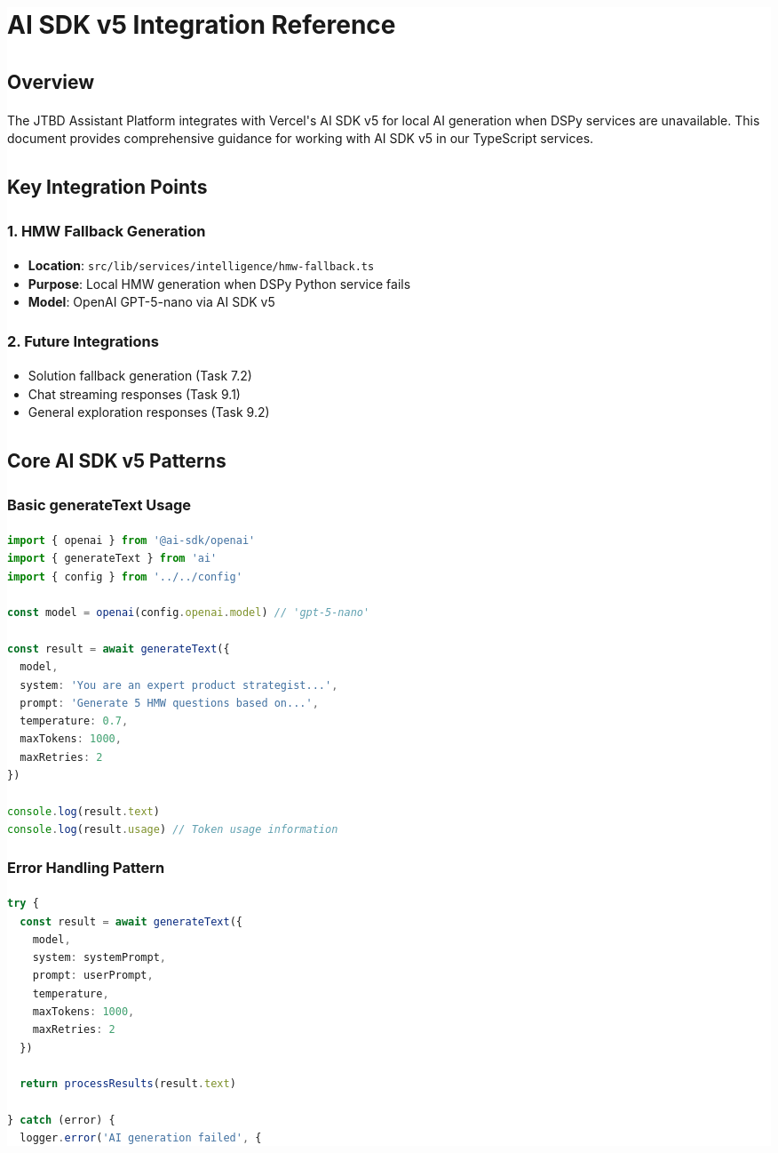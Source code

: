 # AI SDK v5 Integration Reference

## Overview

The JTBD Assistant Platform integrates with Vercel's AI SDK v5 for local AI generation when DSPy services are unavailable. This document provides comprehensive guidance for working with AI SDK v5 in our TypeScript services.

## Key Integration Points

### 1. HMW Fallback Generation
- **Location**: `src/lib/services/intelligence/hmw-fallback.ts`
- **Purpose**: Local HMW generation when DSPy Python service fails
- **Model**: OpenAI GPT-5-nano via AI SDK v5

### 2. Future Integrations
- Solution fallback generation (Task 7.2)
- Chat streaming responses (Task 9.1)
- General exploration responses (Task 9.2)

## Core AI SDK v5 Patterns

### Basic generateText Usage

```typescript
import { openai } from '@ai-sdk/openai'
import { generateText } from 'ai'
import { config } from '../../config'

const model = openai(config.openai.model) // 'gpt-5-nano'

const result = await generateText({
  model,
  system: 'You are an expert product strategist...',
  prompt: 'Generate 5 HMW questions based on...',
  temperature: 0.7,
  maxTokens: 1000,
  maxRetries: 2
})

console.log(result.text)
console.log(result.usage) // Token usage information
```

### Error Handling Pattern

```typescript
try {
  const result = await generateText({
    model,
    system: systemPrompt,
    prompt: userPrompt,
    temperature,
    maxTokens: 1000,
    maxRetries: 2
  })
  
  return processResults(result.text)
  
} catch (error) {
  logger.error('AI generation failed', {
```